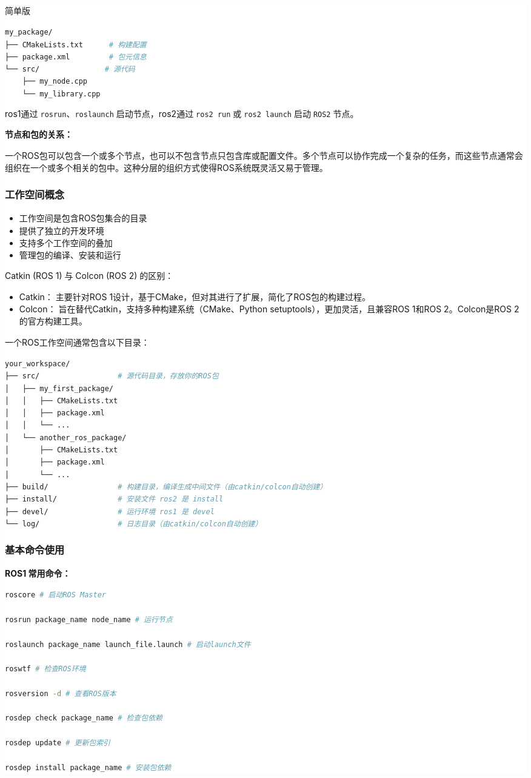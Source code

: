 简单版

```bash
my_package/
├── CMakeLists.txt      # 构建配置
├── package.xml         # 包元信息
└── src/               # 源代码
    ├── my_node.cpp
    └── my_library.cpp
```

ros1通过 `rosrun`、`roslaunch` 启动节点，ros2通过 `ros2 run` 或 `ros2 launch` 启动 `ROS2` 节点。

**节点和包的关系：**

一个ROS包可以包含一个或多个节点，也可以不包含节点只包含库或配置文件。多个节点可以协作完成一个复杂的任务，而这些节点通常会组织在一个或多个相关的包中。这种分层的组织方式使得ROS系统既灵活又易于管理。

### 工作空间概念

- 工作空间是包含ROS包集合的目录
- 提供了独立的开发环境
- 支持多个工作空间的叠加
- 管理包的编译、安装和运行

Catkin (ROS 1) 与 Colcon (ROS 2) 的区别：

- Catkin： 主要针对ROS 1设计，基于CMake，但对其进行了扩展，简化了ROS包的构建过程。
- Colcon： 旨在替代Catkin，支持多种构建系统（CMake、Python setuptools），更加灵活，且兼容ROS 1和ROS 2。Colcon是ROS 2的官方构建工具。

一个ROS工作空间通常包含以下目录：

```bash
your_workspace/
├── src/                  # 源代码目录，存放你的ROS包
│   ├── my_first_package/
│   │   ├── CMakeLists.txt
│   │   ├── package.xml
│   │   └── ...
│   └── another_ros_package/
│       ├── CMakeLists.txt
│       ├── package.xml
│       └── ...
├── build/                # 构建目录，编译生成中间文件（由catkin/colcon自动创建）
├── install/              # 安装文件 ros2 是 install
├── devel/                # 运行环境 ros1 是 devel
└── log/                  # 日志目录（由catkin/colcon自动创建）
```

### 基本命令使用

**ROS1 常用命令：**

```bash
roscore # 启动ROS Master

rosrun package_name node_name # 运行节点

roslaunch package_name launch_file.launch # 启动launch文件

roswtf # 检查ROS环境

rosversion -d # 查看ROS版本

rosdep check package_name # 检查包依赖

rosdep update # 更新包索引

rosdep install package_name # 安装包依赖
```